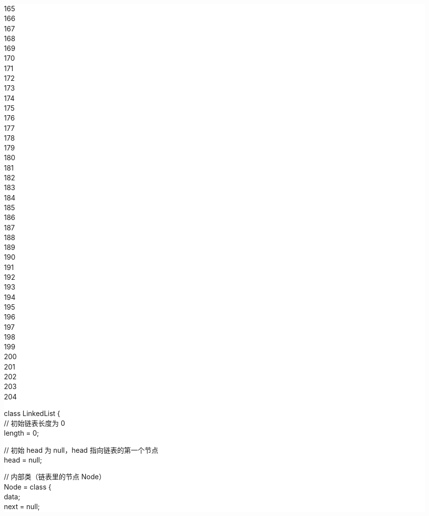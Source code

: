 165  
166  
167  
168  
169  
170  
171  
172  
173  
174  
175  
176  
177  
178  
179  
180  
181  
182  
183  
184  
185  
186  
187  
188  
189  
190  
191  
192  
193  
194  
195  
196  
197  
198  
199  
200  
201  
202  
203  
204  

class LinkedList {  
 // 初始链表长度为 0  
 length = 0;  
  
 // 初始 head 为 null，head 指向链表的第一个节点  
 head = null;  
  
 // 内部类（链表里的节点 Node）  
 Node = class {  
 data;  
 next = null;  
  
